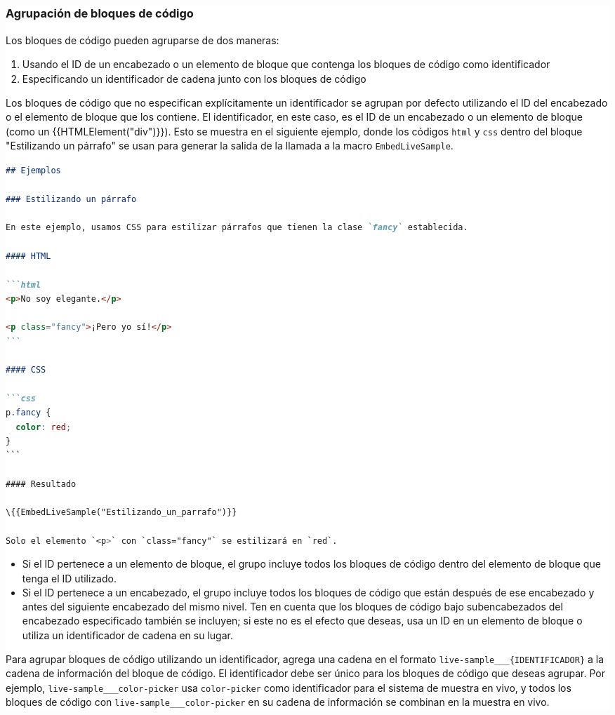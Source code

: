 ### Agrupación de bloques de código

Los bloques de código pueden agruparse de dos maneras:

1. Usando el ID de un encabezado o un elemento de bloque que contenga los bloques de código como identificador
2. Especificando un identificador de cadena junto con los bloques de código

Los bloques de código que no especifican explícitamente un identificador se agrupan por defecto utilizando el ID del encabezado o el elemento de bloque que los contiene. El identificador, en este caso, es el ID de un encabezado o un elemento de bloque (como un {{HTMLElement("div")}}). Esto se muestra en el siguiente ejemplo, donde los códigos `html` y `css` dentro del bloque "Estilizando un párrafo" se usan para generar la salida de la llamada a la macro `EmbedLiveSample`.

````md
## Ejemplos

### Estilizando un párrafo

En este ejemplo, usamos CSS para estilizar párrafos que tienen la clase `fancy` establecida.

#### HTML

```html
<p>No soy elegante.</p>

<p class="fancy">¡Pero yo sí!</p>
```

#### CSS

```css
p.fancy {
  color: red;
}
```

#### Resultado

\{{EmbedLiveSample("Estilizando_un_parrafo")}}

Solo el elemento `<p>` con `class="fancy"` se estilizará en `red`.
````

- Si el ID pertenece a un elemento de bloque, el grupo incluye todos los bloques de código dentro del elemento de bloque que tenga el ID utilizado.
- Si el ID pertenece a un encabezado, el grupo incluye todos los bloques de código que están después de ese encabezado y antes del siguiente encabezado del mismo nivel. Ten en cuenta que los bloques de código bajo subencabezados del encabezado especificado también se incluyen; si este no es el efecto que deseas, usa un ID en un elemento de bloque o utiliza un identificador de cadena en su lugar.

Para agrupar bloques de código utilizando un identificador, agrega una cadena en el formato `live-sample___{IDENTIFICADOR}` a la cadena de información del bloque de código. El identificador debe ser único para los bloques de código que deseas agrupar. Por ejemplo, `live-sample___color-picker` usa `color-picker` como identificador para el sistema de muestra en vivo, y todos los bloques de código con `live-sample___color-picker` en su cadena de información se combinan en la muestra en vivo.
